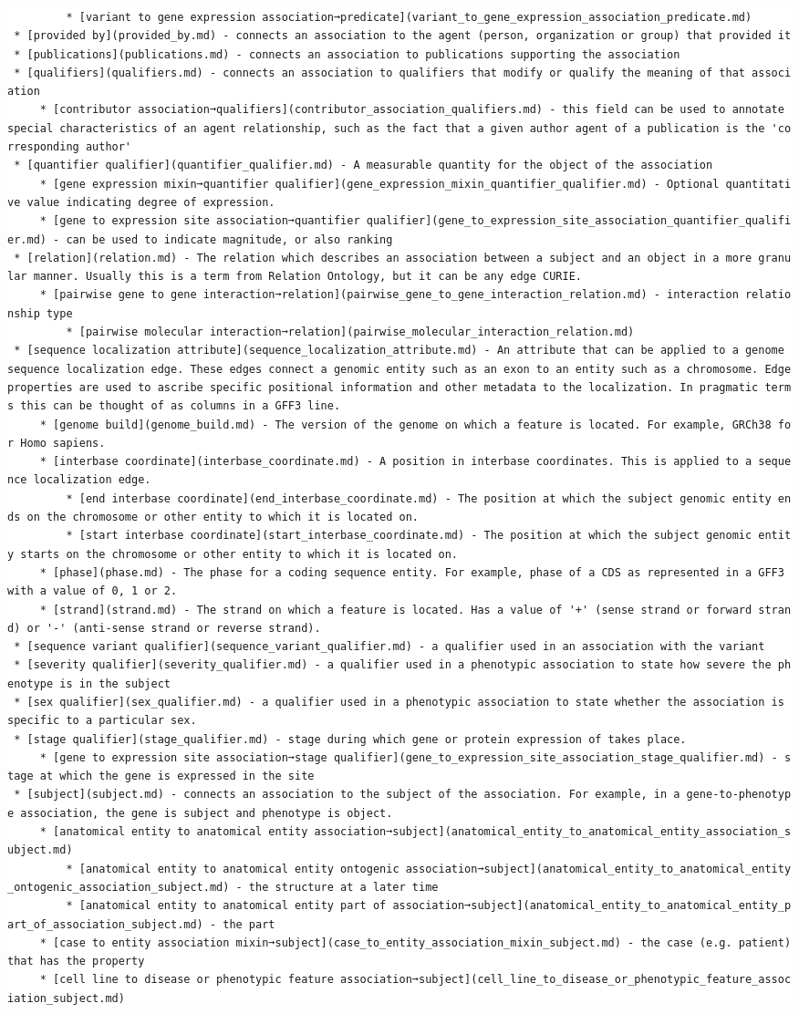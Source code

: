              * [variant to gene expression association➞predicate](variant_to_gene_expression_association_predicate.md)
     * [provided by](provided_by.md) - connects an association to the agent (person, organization or group) that provided it
     * [publications](publications.md) - connects an association to publications supporting the association
     * [qualifiers](qualifiers.md) - connects an association to qualifiers that modify or qualify the meaning of that association
         * [contributor association➞qualifiers](contributor_association_qualifiers.md) - this field can be used to annotate special characteristics of an agent relationship, such as the fact that a given author agent of a publication is the 'corresponding author'
     * [quantifier qualifier](quantifier_qualifier.md) - A measurable quantity for the object of the association
         * [gene expression mixin➞quantifier qualifier](gene_expression_mixin_quantifier_qualifier.md) - Optional quantitative value indicating degree of expression.
         * [gene to expression site association➞quantifier qualifier](gene_to_expression_site_association_quantifier_qualifier.md) - can be used to indicate magnitude, or also ranking
     * [relation](relation.md) - The relation which describes an association between a subject and an object in a more granular manner. Usually this is a term from Relation Ontology, but it can be any edge CURIE.
         * [pairwise gene to gene interaction➞relation](pairwise_gene_to_gene_interaction_relation.md) - interaction relationship type
             * [pairwise molecular interaction➞relation](pairwise_molecular_interaction_relation.md)
     * [sequence localization attribute](sequence_localization_attribute.md) - An attribute that can be applied to a genome sequence localization edge. These edges connect a genomic entity such as an exon to an entity such as a chromosome. Edge properties are used to ascribe specific positional information and other metadata to the localization. In pragmatic terms this can be thought of as columns in a GFF3 line.
         * [genome build](genome_build.md) - The version of the genome on which a feature is located. For example, GRCh38 for Homo sapiens.
         * [interbase coordinate](interbase_coordinate.md) - A position in interbase coordinates. This is applied to a sequence localization edge.
             * [end interbase coordinate](end_interbase_coordinate.md) - The position at which the subject genomic entity ends on the chromosome or other entity to which it is located on.
             * [start interbase coordinate](start_interbase_coordinate.md) - The position at which the subject genomic entity starts on the chromosome or other entity to which it is located on.
         * [phase](phase.md) - The phase for a coding sequence entity. For example, phase of a CDS as represented in a GFF3 with a value of 0, 1 or 2.
         * [strand](strand.md) - The strand on which a feature is located. Has a value of '+' (sense strand or forward strand) or '-' (anti-sense strand or reverse strand).
     * [sequence variant qualifier](sequence_variant_qualifier.md) - a qualifier used in an association with the variant
     * [severity qualifier](severity_qualifier.md) - a qualifier used in a phenotypic association to state how severe the phenotype is in the subject
     * [sex qualifier](sex_qualifier.md) - a qualifier used in a phenotypic association to state whether the association is specific to a particular sex.
     * [stage qualifier](stage_qualifier.md) - stage during which gene or protein expression of takes place.
         * [gene to expression site association➞stage qualifier](gene_to_expression_site_association_stage_qualifier.md) - stage at which the gene is expressed in the site
     * [subject](subject.md) - connects an association to the subject of the association. For example, in a gene-to-phenotype association, the gene is subject and phenotype is object.
         * [anatomical entity to anatomical entity association➞subject](anatomical_entity_to_anatomical_entity_association_subject.md)
             * [anatomical entity to anatomical entity ontogenic association➞subject](anatomical_entity_to_anatomical_entity_ontogenic_association_subject.md) - the structure at a later time
             * [anatomical entity to anatomical entity part of association➞subject](anatomical_entity_to_anatomical_entity_part_of_association_subject.md) - the part
         * [case to entity association mixin➞subject](case_to_entity_association_mixin_subject.md) - the case (e.g. patient) that has the property
         * [cell line to disease or phenotypic feature association➞subject](cell_line_to_disease_or_phenotypic_feature_association_subject.md)